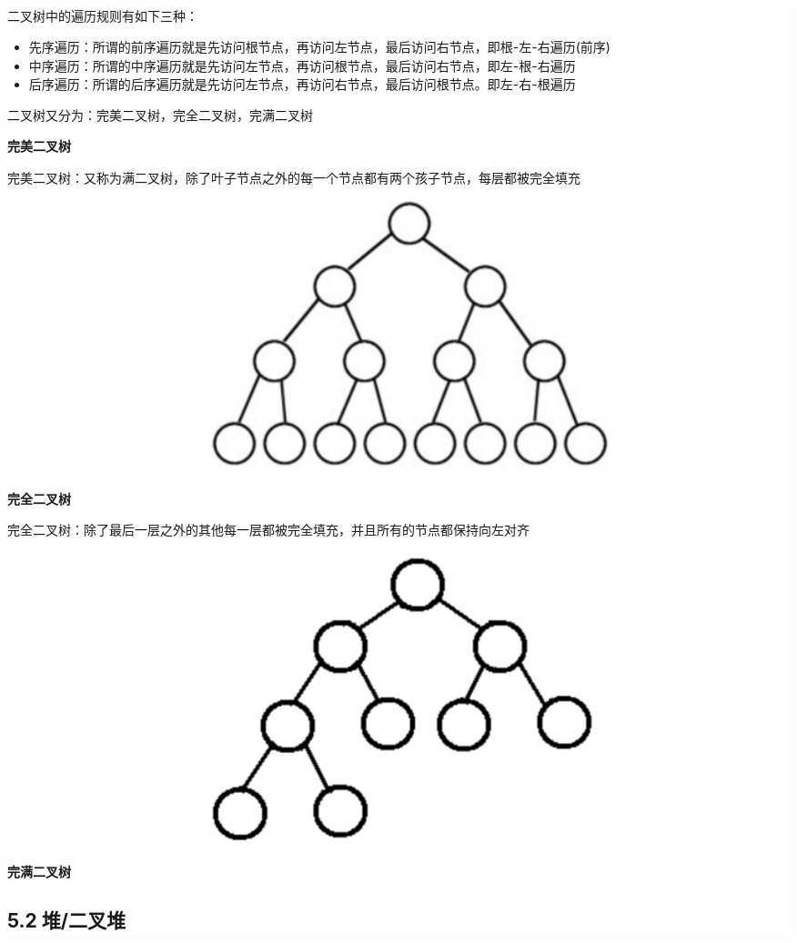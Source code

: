 二叉树中的遍历规则有如下三种：

- 先序遍历：所谓的前序遍历就是先访问根节点，再访问左节点，最后访问右节点，即根-左-右遍历(前序)
- 中序遍历：所谓的中序遍历就是先访问左节点，再访问根节点，最后访问右节点，即左-根-右遍历
- 后序遍历：所谓的后序遍历就是先访问左节点，再访问右节点，最后访问根节点。即左-右-根遍历

二叉树又分为：完美二叉树，完全二叉树，完满二叉树

**完美二叉树**

完美二叉树：又称为满二叉树，除了叶子节点之外的每一个节点都有两个孩子节点，每层都被完全填充

![](..\图片\6-04【数据结构和算法-数据结构】\3-2完美二叉树.png)

**完全二叉树**

完全二叉树：除了最后一层之外的其他每一层都被完全填充，并且所有的节点都保持向左对齐

![](..\图片\6-04【数据结构和算法-数据结构】\3-3完全二叉树.png)

**完满二叉树**

## 5.2 堆/二叉堆
